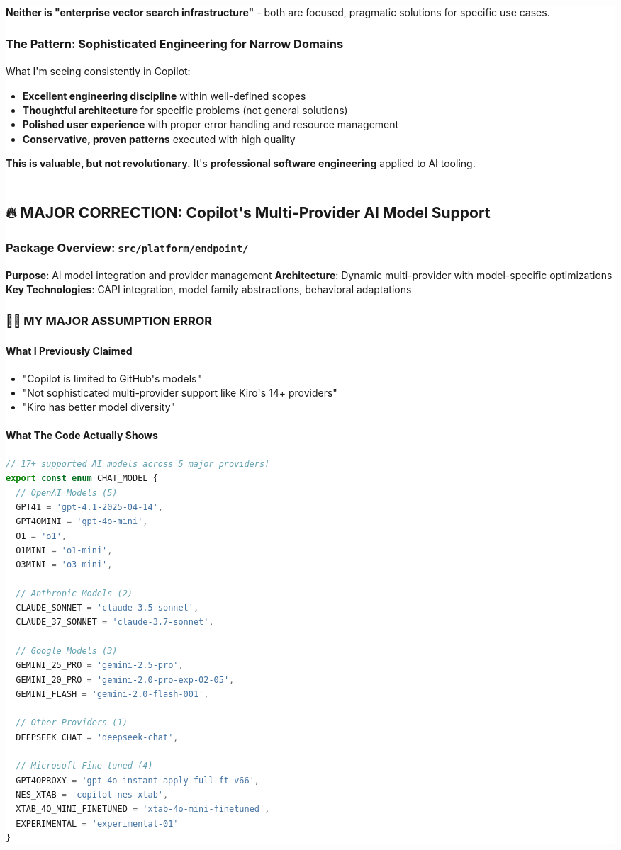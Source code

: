 **Neither is "enterprise vector search infrastructure"** - both are focused, pragmatic solutions for specific use cases.

### **The Pattern: Sophisticated Engineering for Narrow Domains**

What I'm seeing consistently in Copilot:
- **Excellent engineering discipline** within well-defined scopes
- **Thoughtful architecture** for specific problems (not general solutions)
- **Polished user experience** with proper error handling and resource management
- **Conservative, proven patterns** executed with high quality

**This is valuable, but not revolutionary.** It's **professional software engineering** applied to AI tooling.

---

## 🔥 **MAJOR CORRECTION: Copilot's Multi-Provider AI Model Support**

### **Package Overview: `src/platform/endpoint/`**
**Purpose**: AI model integration and provider management
**Architecture**: Dynamic multi-provider with model-specific optimizations
**Key Technologies**: CAPI integration, model family abstractions, behavioral adaptations

### **🤦‍♂️ MY MAJOR ASSUMPTION ERROR**

#### **What I Previously Claimed**
- "Copilot is limited to GitHub's models"
- "Not sophisticated multi-provider support like Kiro's 14+ providers"
- "Kiro has better model diversity"

#### **What The Code Actually Shows**

```typescript
// 17+ supported AI models across 5 major providers!
export const enum CHAT_MODEL {
  // OpenAI Models (5)
  GPT41 = 'gpt-4.1-2025-04-14',
  GPT4OMINI = 'gpt-4o-mini', 
  O1 = 'o1',
  O1MINI = 'o1-mini',
  O3MINI = 'o3-mini',
  
  // Anthropic Models (2)
  CLAUDE_SONNET = 'claude-3.5-sonnet',
  CLAUDE_37_SONNET = 'claude-3.7-sonnet',
  
  // Google Models (3)
  GEMINI_25_PRO = 'gemini-2.5-pro',
  GEMINI_20_PRO = 'gemini-2.0-pro-exp-02-05',
  GEMINI_FLASH = 'gemini-2.0-flash-001',
  
  // Other Providers (1)
  DEEPSEEK_CHAT = 'deepseek-chat',
  
  // Microsoft Fine-tuned (4)
  GPT4OPROXY = 'gpt-4o-instant-apply-full-ft-v66',
  NES_XTAB = 'copilot-nes-xtab', 
  XTAB_4O_MINI_FINETUNED = 'xtab-4o-mini-finetuned',
  EXPERIMENTAL = 'experimental-01'
}
```
